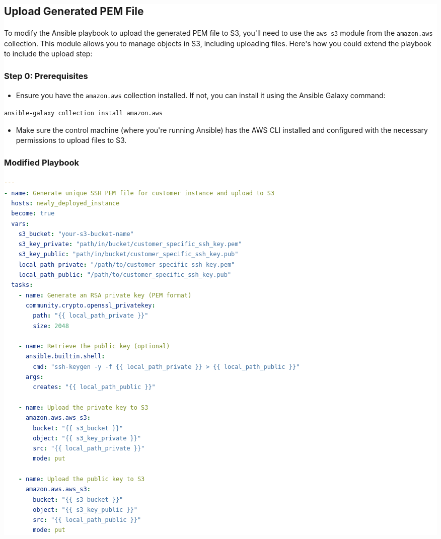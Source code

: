 ## Upload Generated PEM File

To modify the Ansible playbook to upload the generated PEM file to S3, you'll need to use the `aws_s3` module from the `amazon.aws` collection. This module allows you to manage objects in S3, including uploading files. Here's how you could extend the playbook to include the upload step:

### Step 0: Prerequisites

- Ensure you have the `amazon.aws` collection installed. If not, you can install it using the Ansible Galaxy command:

```bash
ansible-galaxy collection install amazon.aws
```

- Make sure the control machine (where you're running Ansible) has the AWS CLI installed and configured with the necessary permissions to upload files to S3.

### Modified Playbook

```yaml
---
- name: Generate unique SSH PEM file for customer instance and upload to S3
  hosts: newly_deployed_instance
  become: true
  vars:
    s3_bucket: "your-s3-bucket-name"
    s3_key_private: "path/in/bucket/customer_specific_ssh_key.pem"
    s3_key_public: "path/in/bucket/customer_specific_ssh_key.pub"
    local_path_private: "/path/to/customer_specific_ssh_key.pem"
    local_path_public: "/path/to/customer_specific_ssh_key.pub"
  tasks:
    - name: Generate an RSA private key (PEM format)
      community.crypto.openssl_privatekey:
        path: "{{ local_path_private }}"
        size: 2048

    - name: Retrieve the public key (optional)
      ansible.builtin.shell:
        cmd: "ssh-keygen -y -f {{ local_path_private }} > {{ local_path_public }}"
      args:
        creates: "{{ local_path_public }}"

    - name: Upload the private key to S3
      amazon.aws.aws_s3:
        bucket: "{{ s3_bucket }}"
        object: "{{ s3_key_private }}"
        src: "{{ local_path_private }}"
        mode: put

    - name: Upload the public key to S3
      amazon.aws.aws_s3:
        bucket: "{{ s3_bucket }}"
        object: "{{ s3_key_public }}"
        src: "{{ local_path_public }}"
        mode: put
```
